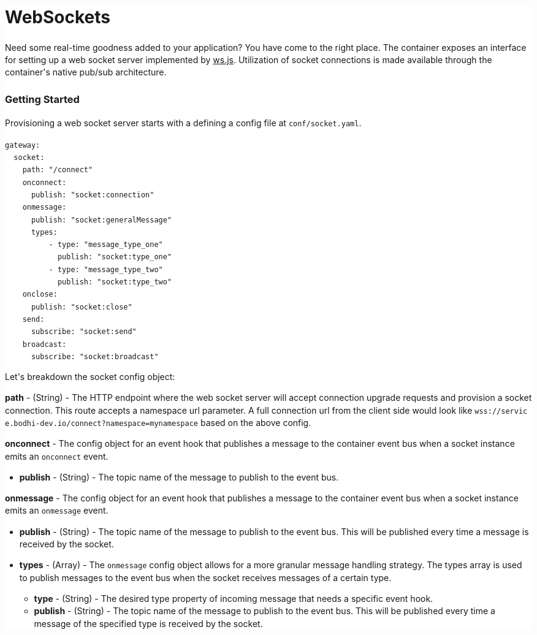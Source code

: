 # WebSockets

Need some real-time goodness added to your application? You have come to the right place. The container exposes an interface for setting up a web socket server  implemented by [ws.js](https://github.com/websockets/ws). Utilization of socket connections is made available through the container's native pub/sub architecture. 

### Getting Started

Provisioning a web socket server starts with a defining a config file at `conf/socket.yaml`.

```
gateway:
  socket:
    path: "/connect"
    onconnect:
      publish: "socket:connection"
    onmessage:
      publish: "socket:generalMessage"
      types: 
          - type: "message_type_one"
            publish: "socket:type_one"
          - type: "message_type_two"
            publish: "socket:type_two"
    onclose:
      publish: "socket:close"
    send:
      subscribe: "socket:send"
    broadcast:
      subscribe: "socket:broadcast"
```

Let's breakdown the socket config object:

**path** - (String) - The HTTP endpoint where the web socket server will accept connection upgrade requests and provision a socket connection. This route accepts a namespace url parameter. A full connection url from the client side would look like `wss://service.bodhi-dev.io/connect?namespace=mynamespace` based on the above config.

**onconnect** - The config object for an event hook that publishes a message to the container event bus when a socket instance emits an `onconnect` event. 

* **publish** - (String) - The topic name of the message to publish to the event bus. 

**onmessage** - The config object for an event hook that publishes a message to the container event bus when a socket instance emits an `onmessage` event. 

* **publish** - (String) - The topic name of the message to publish to the event bus. This will be published every time a message is received by the socket. 
* **types** - (Array) - The `onmessage` config object allows for a more granular message handling strategy. The  types array is used to publish messages to the event bus when the socket receives messages of a certain type.  

	* **type** - (String) - The desired type property of incoming message that needs a specific event hook. 
	* **publish** - (String) - The topic name of the message to publish to the event bus. This will be published every time a message of the specified type is received by the socket. 
